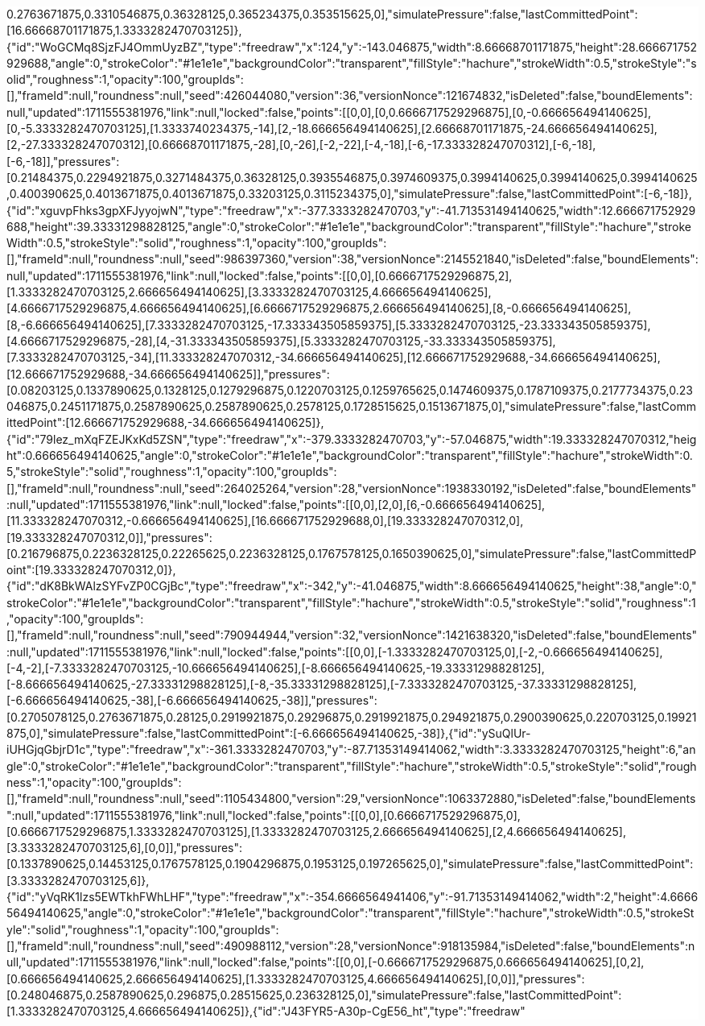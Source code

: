 0.2763671875,0.3310546875,0.36328125,0.365234375,0.353515625,0],"simulatePressure":false,"lastCommittedPoint":[16.66668701171875,1.3333282470703125]},{"id":"WoGCMq8SjzFJ4OmmUyzBZ","type":"freedraw","x":124,"y":-143.046875,"width":8.66668701171875,"height":28.666671752929688,"angle":0,"strokeColor":"#1e1e1e","backgroundColor":"transparent","fillStyle":"hachure","strokeWidth":0.5,"strokeStyle":"solid","roughness":1,"opacity":100,"groupIds":[],"frameId":null,"roundness":null,"seed":426044080,"version":36,"versionNonce":121674832,"isDeleted":false,"boundElements":null,"updated":1711555381976,"link":null,"locked":false,"points":[[0,0],[0,0.6666717529296875],[0,-0.666656494140625],[0,-5.3333282470703125],[1.3333740234375,-14],[2,-18.666656494140625],[2.66668701171875,-24.666656494140625],[2,-27.333328247070312],[0.66668701171875,-28],[0,-26],[-2,-22],[-4,-18],[-6,-17.333328247070312],[-6,-18],[-6,-18]],"pressures":[0.21484375,0.2294921875,0.3271484375,0.36328125,0.3935546875,0.3974609375,0.3994140625,0.3994140625,0.3994140625,0.400390625,0.4013671875,0.4013671875,0.33203125,0.3115234375,0],"simulatePressure":false,"lastCommittedPoint":[-6,-18]},{"id":"xguvpFhks3gpXFJyyojwN","type":"freedraw","x":-377.3333282470703,"y":-41.713531494140625,"width":12.666671752929688,"height":39.33331298828125,"angle":0,"strokeColor":"#1e1e1e","backgroundColor":"transparent","fillStyle":"hachure","strokeWidth":0.5,"strokeStyle":"solid","roughness":1,"opacity":100,"groupIds":[],"frameId":null,"roundness":null,"seed":986397360,"version":38,"versionNonce":2145521840,"isDeleted":false,"boundElements":null,"updated":1711555381976,"link":null,"locked":false,"points":[[0,0],[0.6666717529296875,2],[1.3333282470703125,2.666656494140625],[3.3333282470703125,4.666656494140625],[4.6666717529296875,4.666656494140625],[6.6666717529296875,2.666656494140625],[8,-0.666656494140625],[8,-6.666656494140625],[7.3333282470703125,-17.333343505859375],[5.3333282470703125,-23.333343505859375],[4.6666717529296875,-28],[4,-31.333343505859375],[5.3333282470703125,-33.333343505859375],[7.3333282470703125,-34],[11.333328247070312,-34.666656494140625],[12.666671752929688,-34.666656494140625],[12.666671752929688,-34.666656494140625]],"pressures":[0.08203125,0.1337890625,0.1328125,0.1279296875,0.1220703125,0.1259765625,0.1474609375,0.1787109375,0.2177734375,0.23046875,0.2451171875,0.2587890625,0.2587890625,0.2578125,0.1728515625,0.1513671875,0],"simulatePressure":false,"lastCommittedPoint":[12.666671752929688,-34.666656494140625]},{"id":"79lez_mXqFZEJKxKd5ZSN","type":"freedraw","x":-379.3333282470703,"y":-57.046875,"width":19.333328247070312,"height":0.666656494140625,"angle":0,"strokeColor":"#1e1e1e","backgroundColor":"transparent","fillStyle":"hachure","strokeWidth":0.5,"strokeStyle":"solid","roughness":1,"opacity":100,"groupIds":[],"frameId":null,"roundness":null,"seed":264025264,"version":28,"versionNonce":1938330192,"isDeleted":false,"boundElements":null,"updated":1711555381976,"link":null,"locked":false,"points":[[0,0],[2,0],[6,-0.666656494140625],[11.333328247070312,-0.666656494140625],[16.666671752929688,0],[19.333328247070312,0],[19.333328247070312,0]],"pressures":[0.216796875,0.2236328125,0.22265625,0.2236328125,0.1767578125,0.1650390625,0],"simulatePressure":false,"lastCommittedPoint":[19.333328247070312,0]},{"id":"dK8BkWAlzSYFvZP0CGjBc","type":"freedraw","x":-342,"y":-41.046875,"width":8.666656494140625,"height":38,"angle":0,"strokeColor":"#1e1e1e","backgroundColor":"transparent","fillStyle":"hachure","strokeWidth":0.5,"strokeStyle":"solid","roughness":1,"opacity":100,"groupIds":[],"frameId":null,"roundness":null,"seed":790944944,"version":32,"versionNonce":1421638320,"isDeleted":false,"boundElements":null,"updated":1711555381976,"link":null,"locked":false,"points":[[0,0],[-1.3333282470703125,0],[-2,-0.666656494140625],[-4,-2],[-7.3333282470703125,-10.666656494140625],[-8.666656494140625,-19.33331298828125],[-8.666656494140625,-27.33331298828125],[-8,-35.33331298828125],[-7.3333282470703125,-37.33331298828125],[-6.666656494140625,-38],[-6.666656494140625,-38]],"pressures":[0.2705078125,0.2763671875,0.28125,0.2919921875,0.29296875,0.2919921875,0.294921875,0.2900390625,0.220703125,0.19921875,0],"simulatePressure":false,"lastCommittedPoint":[-6.666656494140625,-38]},{"id":"ySuQlUr-iUHGjqGbjrD1c","type":"freedraw","x":-361.3333282470703,"y":-87.71353149414062,"width":3.3333282470703125,"height":6,"angle":0,"strokeColor":"#1e1e1e","backgroundColor":"transparent","fillStyle":"hachure","strokeWidth":0.5,"strokeStyle":"solid","roughness":1,"opacity":100,"groupIds":[],"frameId":null,"roundness":null,"seed":1105434800,"version":29,"versionNonce":1063372880,"isDeleted":false,"boundElements":null,"updated":1711555381976,"link":null,"locked":false,"points":[[0,0],[0.6666717529296875,0],[0.6666717529296875,1.3333282470703125],[1.3333282470703125,2.666656494140625],[2,4.666656494140625],[3.3333282470703125,6],[0,0]],"pressures":[0.1337890625,0.14453125,0.1767578125,0.1904296875,0.1953125,0.197265625,0],"simulatePressure":false,"lastCommittedPoint":[3.3333282470703125,6]},{"id":"yVqRK1lzs5EWTkhFWhLHF","type":"freedraw","x":-354.6666564941406,"y":-91.71353149414062,"width":2,"height":4.666656494140625,"angle":0,"strokeColor":"#1e1e1e","backgroundColor":"transparent","fillStyle":"hachure","strokeWidth":0.5,"strokeStyle":"solid","roughness":1,"opacity":100,"groupIds":[],"frameId":null,"roundness":null,"seed":490988112,"version":28,"versionNonce":918135984,"isDeleted":false,"boundElements":null,"updated":1711555381976,"link":null,"locked":false,"points":[[0,0],[-0.6666717529296875,0.666656494140625],[0,2],[0.666656494140625,2.666656494140625],[1.3333282470703125,4.666656494140625],[0,0]],"pressures":[0.248046875,0.2587890625,0.296875,0.28515625,0.236328125,0],"simulatePressure":false,"lastCommittedPoint":[1.3333282470703125,4.666656494140625]},{"id":"J43FYR5-A30p-CgE56_ht","type":"freedraw"